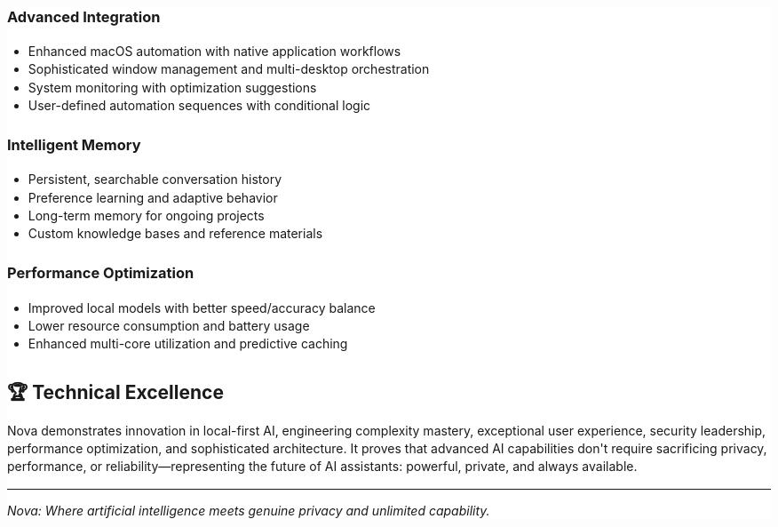 ### **Advanced Integration**
- Enhanced macOS automation with native application workflows
- Sophisticated window management and multi-desktop orchestration
- System monitoring with optimization suggestions
- User-defined automation sequences with conditional logic

### **Intelligent Memory**
- Persistent, searchable conversation history
- Preference learning and adaptive behavior
- Long-term memory for ongoing projects
- Custom knowledge bases and reference materials

### **Performance Optimization**
- Improved local models with better speed/accuracy balance
- Lower resource consumption and battery usage
- Enhanced multi-core utilization and predictive caching


## 🏆 Technical Excellence

Nova demonstrates innovation in local-first AI, engineering complexity mastery, exceptional user experience, security leadership, performance optimization, and sophisticated architecture. It proves that advanced AI capabilities don't require sacrificing privacy, performance, or reliability—representing the future of AI assistants: powerful, private, and always available.

---

*Nova: Where artificial intelligence meets genuine privacy and unlimited capability.*
